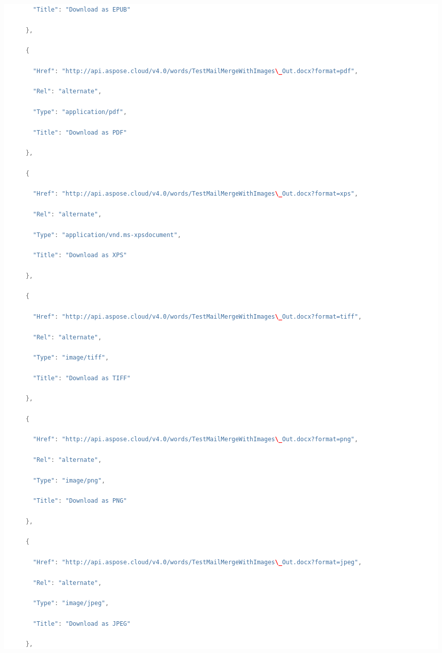 ```java
        "Title": "Download as EPUB"

      },

      {

        "Href": "http://api.aspose.cloud/v4.0/words/TestMailMergeWithImages\_Out.docx?format=pdf",

        "Rel": "alternate",

        "Type": "application/pdf",

        "Title": "Download as PDF"

      },

      {

        "Href": "http://api.aspose.cloud/v4.0/words/TestMailMergeWithImages\_Out.docx?format=xps",

        "Rel": "alternate",

        "Type": "application/vnd.ms-xpsdocument",

        "Title": "Download as XPS"

      },

      {

        "Href": "http://api.aspose.cloud/v4.0/words/TestMailMergeWithImages\_Out.docx?format=tiff",

        "Rel": "alternate",

        "Type": "image/tiff",

        "Title": "Download as TIFF"

      },

      {

        "Href": "http://api.aspose.cloud/v4.0/words/TestMailMergeWithImages\_Out.docx?format=png",

        "Rel": "alternate",

        "Type": "image/png",

        "Title": "Download as PNG"

      },

      {

        "Href": "http://api.aspose.cloud/v4.0/words/TestMailMergeWithImages\_Out.docx?format=jpeg",

        "Rel": "alternate",

        "Type": "image/jpeg",

        "Title": "Download as JPEG"

      },
```